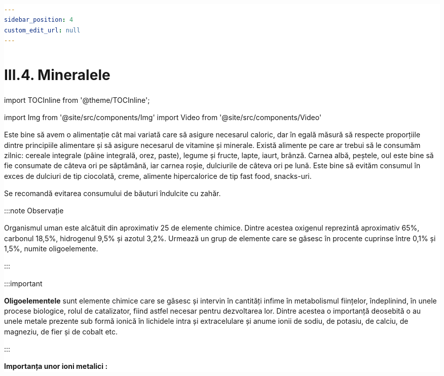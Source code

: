 ```yaml
---
sidebar_position: 4
custom_edit_url: null
---
```


# III.4. Mineralele


import TOCInline from '@theme/TOCInline';

<TOCInline toc={toc} />





import Img from '@site/src/components/Img'
import Video from '@site/src/components/Video'





Este bine să avem o alimentație cât mai variată care să asigure necesarul caloric, dar în egală măsură să respecte proporțiile dintre principiile alimentare și să asigure necesarul de vitamine și minerale. Există alimente pe care ar trebui să le consumăm zilnic: cereale integrale (pâine integrală, orez, paste), legume și fructe, lapte, iaurt, brânză. Carnea albă, peștele, oul este bine să fie consumate de câteva ori pe săptămână, iar carnea roșie, dulciurile de câteva ori pe lună. Este bine să evităm consumul în exces de dulciuri de tip ciocolată, creme, alimente hipercalorice de tip fast food, snacks-uri.

Se recomandă evitarea consumului de băuturi îndulcite cu zahăr.



:::note Observație


Organismul uman este alcătuit din aproximativ 25 de elemente chimice. Dintre acestea oxigenul reprezintă aproximativ 65%, carbonul 18,5%, hidrogenul 9,5% și azotul 3,2%. Urmează un grup de elemente care se găsesc în procente cuprinse între 0,1% și 1,5%, numite oligoelemente.


:::


:::important

**Oligoelementele** sunt elemente chimice care se găsesc și intervin în cantități infime în metabolismul ființelor, îndeplinind, în unele procese biologice, rolul de catalizator, fiind astfel necesar pentru dezvoltarea lor. Dintre acestea o importanță deosebită o au unele metale prezente sub formă ionică în lichidele intra și extracelulare și anume ionii de sodiu, de potasiu, de calciu, de magneziu, de fier și de cobalt etc.


:::



**Importanța unor ioni metalici :**
